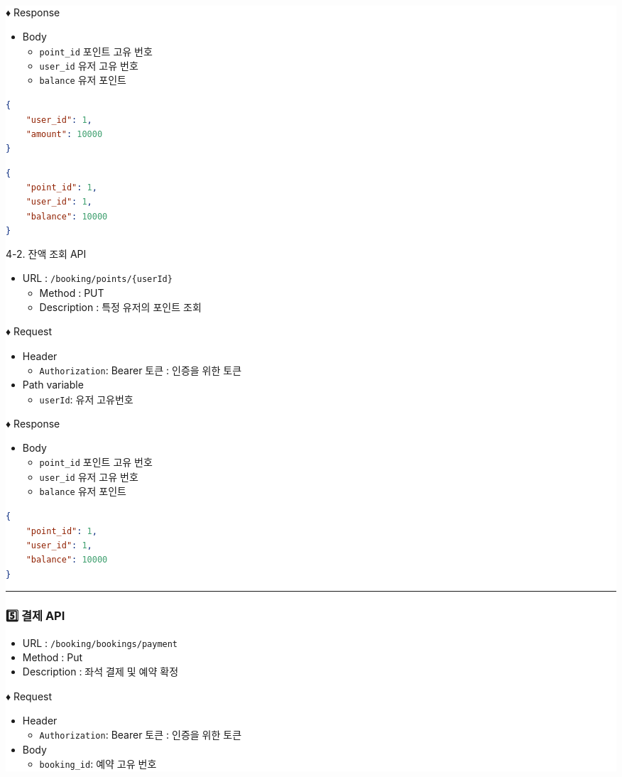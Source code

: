 ♦️ Response
  - Body
    - `point_id` 포인트 고유 번호 
    - `user_id` 유저 고유 번호 
    - `balance` 유저 포인트 

```json
{
    "user_id": 1,
    "amount": 10000
}
```

```json
{
    "point_id": 1,
    "user_id": 1,
    "balance": 10000
}
```

4-2. 잔액 조회 API

- URL : `/booking/points/{userId}`
  - Method : PUT
  - Description : 특정 유저의 포인트 조회

♦️ Request
  - Header
    - `Authorization`: Bearer 토큰 : 인증을 위한 토큰
  - Path variable
    - `userId`: 유저 고유번호

♦️ Response
  - Body
    - `point_id` 포인트 고유 번호 
    - `user_id` 유저 고유 번호 
    - `balance` 유저 포인트 

```json
{
    "point_id": 1,
    "user_id": 1,
    "balance": 10000
}
```

---

### :five: 결제 API

- URL : `/booking/bookings/payment`
- Method : Put
- Description : 좌석 결제 및 예약 확정

♦️ Request
- Header
  - `Authorization`: Bearer 토큰 : 인증을 위한 토큰
- Body
  - `booking_id`: 예약 고유 번호
